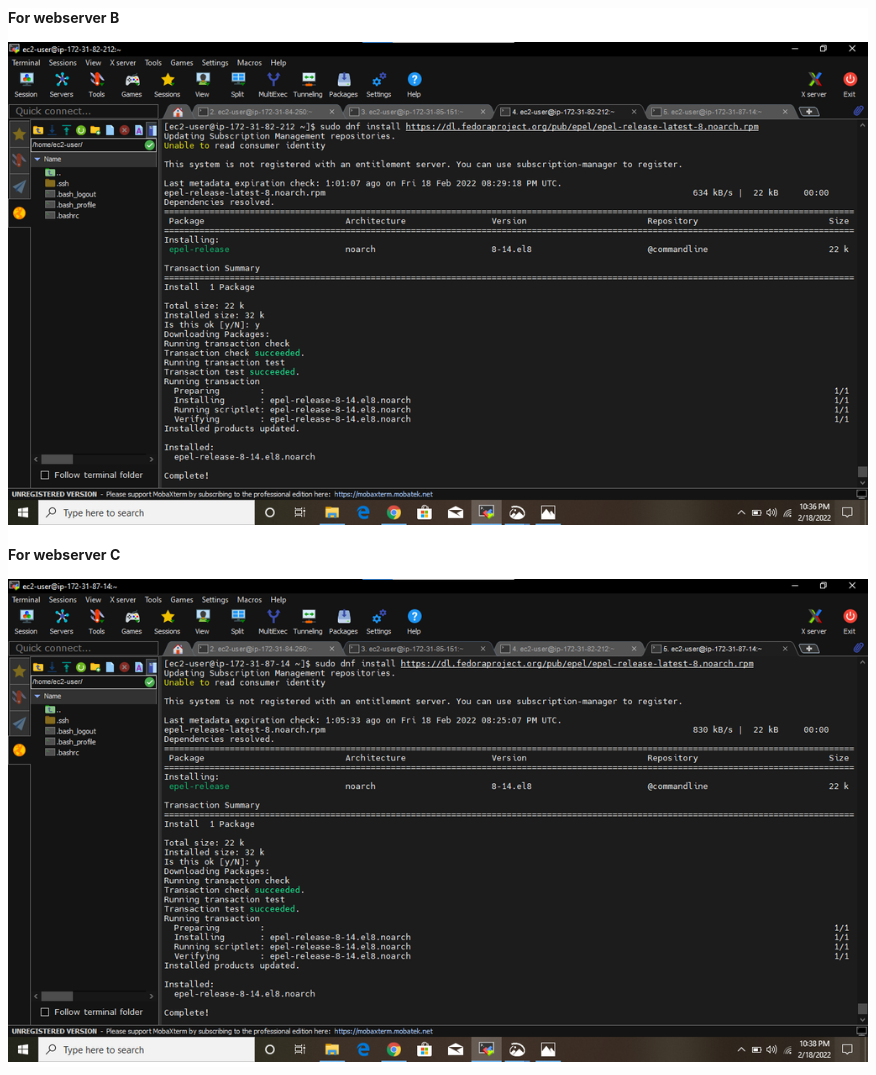 **For webserver B**

![](https://github.com/Demiladee/private-projects/blob/main/img/project7/installing%20from%20fedora%20repo%20on%20webserverB.png)

**For webserver C**

![](https://github.com/Demiladee/private-projects/blob/main/img/project7/installing%20from%20fedora%20repo%20on%20webserverC.png)

